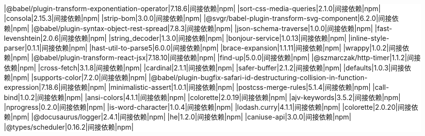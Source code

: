 |@babel/plugin-transform-exponentiation-operator|7.18.6|间接依赖|npm|
|sort-css-media-queries|2.1.0|间接依赖|npm|
|consola|2.15.3|间接依赖|npm|
|strip-bom|3.0.0|间接依赖|npm|
|@svgr/babel-plugin-transform-svg-component|6.2.0|间接依赖|npm|
|@babel/plugin-syntax-object-rest-spread|7.8.3|间接依赖|npm|
|json-schema-traverse|1.0.0|间接依赖|npm|
|fast-levenshtein|2.0.6|间接依赖|npm|
|string_decoder|1.3.0|间接依赖|npm|
|bonjour-service|1.0.13|间接依赖|npm|
|inline-style-parser|0.1.1|间接依赖|npm|
|hast-util-to-parse5|6.0.0|间接依赖|npm|
|brace-expansion|1.1.11|间接依赖|npm|
|wrappy|1.0.2|间接依赖|npm|
|@babel/plugin-transform-react-jsx|7.18.10|间接依赖|npm|
|find-up|5.0.0|间接依赖|npm|
|@szmarczak/http-timer|1.1.2|间接依赖|npm|
|cross-fetch|3.1.8|间接依赖|npm|
|cardinal|2.1.1|间接依赖|npm|
|safer-buffer|2.1.2|间接依赖|npm|
|defaults|1.0.3|间接依赖|npm|
|supports-color|7.2.0|间接依赖|npm|
|@babel/plugin-bugfix-safari-id-destructuring-collision-in-function-expression|7.18.6|间接依赖|npm|
|minimalistic-assert|1.0.1|间接依赖|npm|
|postcss-merge-rules|5.1.4|间接依赖|npm|
|call-bind|1.0.2|间接依赖|npm|
|ansi-colors|4.1.1|间接依赖|npm|
|colorette|2.0.19|间接依赖|npm|
|ajv-keywords|3.5.2|间接依赖|npm|
|nprogress|0.2.0|间接依赖|npm|
|is-word-character|1.0.4|间接依赖|npm|
|lodash.curry|4.1.1|间接依赖|npm|
|colorette|2.0.20|间接依赖|npm|
|@docusaurus/logger|2.4.1|间接依赖|npm|
|he|1.2.0|间接依赖|npm|
|caniuse-api|3.0.0|间接依赖|npm|
|@types/scheduler|0.16.2|间接依赖|npm|